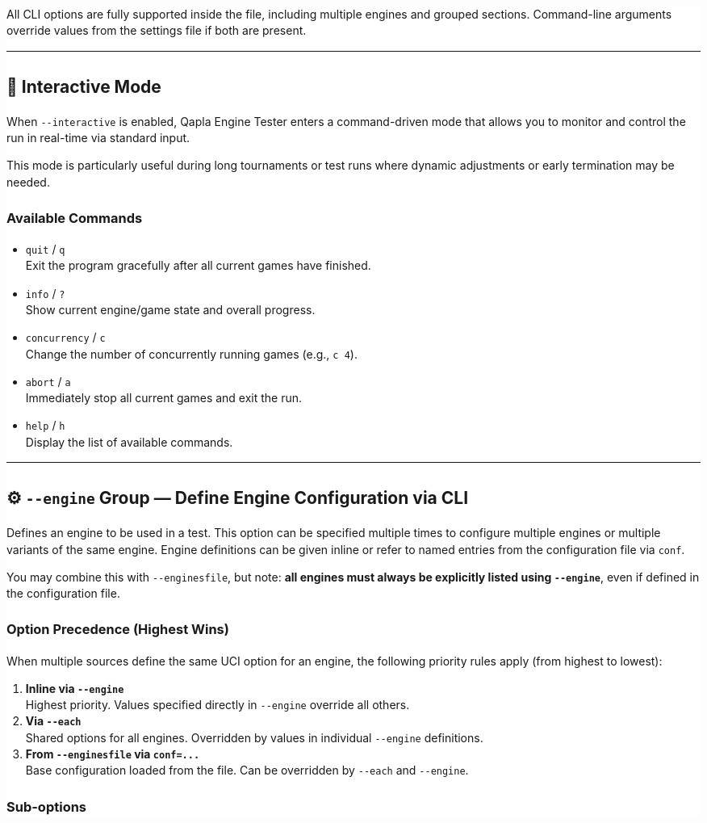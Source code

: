 All CLI options are fully supported inside the file, including multiple engines and grouped sections. Command-line arguments override values from the settings file if both are present.

---

## 💬 Interactive Mode

When `--interactive` is enabled, Qapla Engine Tester enters a command-driven mode that allows you to monitor and control the run in real-time via standard input.

This mode is particularly useful during long tournaments or test runs where dynamic adjustments or early termination may be needed.

### Available Commands

- `quit` / `q`  
  Exit the program gracefully after all current games have finished.

- `info` / `?`  
  Show current engine/game state and overall progress.

- `concurrency` / `c`  
  Change the number of concurrently running games (e.g., `c 4`).

- `abort` / `a`  
  Immediately stop all current games and exit the run.

- `help` / `h`  
  Display the list of available commands.

---

## ⚙️ `--engine` Group — Define Engine Configuration via CLI

Defines an engine to be used in a test. This option can be specified multiple times to configure multiple engines or multiple variants of the same engine. Engine definitions can be given inline or refer to named entries from the configuration file via `conf`.

You may combine this with `--enginesfile`, but note: **all engines must always be explicitly listed using `--engine`**, even if defined in the configuration file.

### Option Precedence (Highest Wins)

When multiple sources define the same UCI option for an engine, the following priority rules apply (from highest to lowest):

1. **Inline via `--engine`**  
   Highest priority. Values specified directly in `--engine` override all others.
2. **Via `--each`**  
   Shared options for all engines. Overridden by values in individual `--engine` definitions.
3. **From `--enginesfile` via `conf=...`**  
   Base configuration loaded from the file. Can be overridden by `--each` and `--engine`.

### Sub-options
